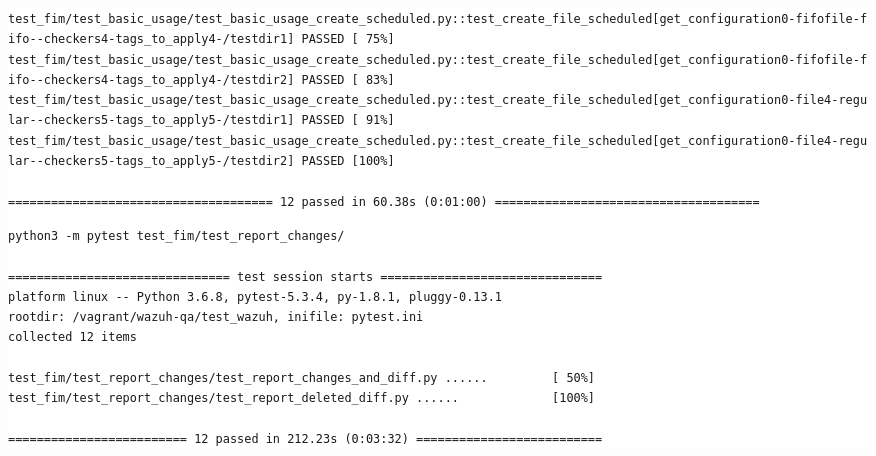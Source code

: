 ```shell script
test_fim/test_basic_usage/test_basic_usage_create_scheduled.py::test_create_file_scheduled[get_configuration0-fifofile-fifo--checkers4-tags_to_apply4-/testdir1] PASSED [ 75%]
test_fim/test_basic_usage/test_basic_usage_create_scheduled.py::test_create_file_scheduled[get_configuration0-fifofile-fifo--checkers4-tags_to_apply4-/testdir2] PASSED [ 83%]
test_fim/test_basic_usage/test_basic_usage_create_scheduled.py::test_create_file_scheduled[get_configuration0-file4-regular--checkers5-tags_to_apply5-/testdir1] PASSED [ 91%]
test_fim/test_basic_usage/test_basic_usage_create_scheduled.py::test_create_file_scheduled[get_configuration0-file4-regular--checkers5-tags_to_apply5-/testdir2] PASSED [100%]

===================================== 12 passed in 60.38s (0:01:00) =====================================

```

```shell script
python3 -m pytest test_fim/test_report_changes/

=============================== test session starts ===============================
platform linux -- Python 3.6.8, pytest-5.3.4, py-1.8.1, pluggy-0.13.1
rootdir: /vagrant/wazuh-qa/test_wazuh, inifile: pytest.ini
collected 12 items                                                                

test_fim/test_report_changes/test_report_changes_and_diff.py ......         [ 50%]
test_fim/test_report_changes/test_report_deleted_diff.py ......             [100%]

========================= 12 passed in 212.23s (0:03:32) ==========================
```
